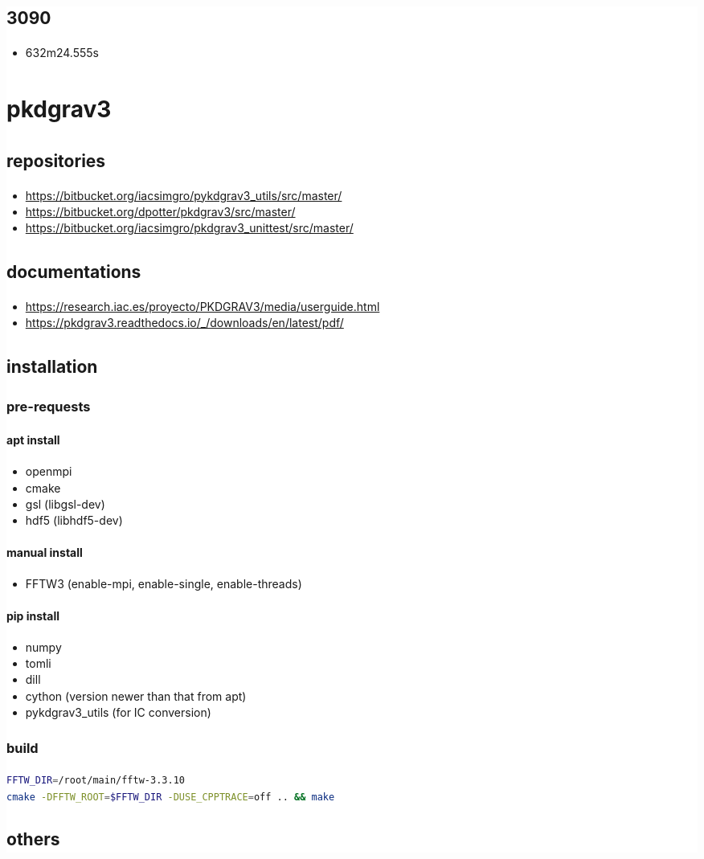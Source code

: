
## 3090

- 632m24.555s




# pkdgrav3

## repositories

- https://bitbucket.org/iacsimgro/pykdgrav3_utils/src/master/
- https://bitbucket.org/dpotter/pkdgrav3/src/master/
- https://bitbucket.org/iacsimgro/pkdgrav3_unittest/src/master/

## documentations

- https://research.iac.es/proyecto/PKDGRAV3/media/userguide.html
- https://pkdgrav3.readthedocs.io/_/downloads/en/latest/pdf/

## installation

### pre-requests

#### apt install

- openmpi
- cmake
- gsl (libgsl-dev)
- hdf5 (libhdf5-dev)

#### manual install

- FFTW3 (enable-mpi, enable-single, enable-threads)

#### pip install

- numpy
- tomli
- dill
- cython (version newer than that from apt)
- pykdgrav3_utils (for IC conversion)

### build

```bash
FFTW_DIR=/root/main/fftw-3.3.10
cmake -DFFTW_ROOT=$FFTW_DIR -DUSE_CPPTRACE=off .. && make
```

## others
